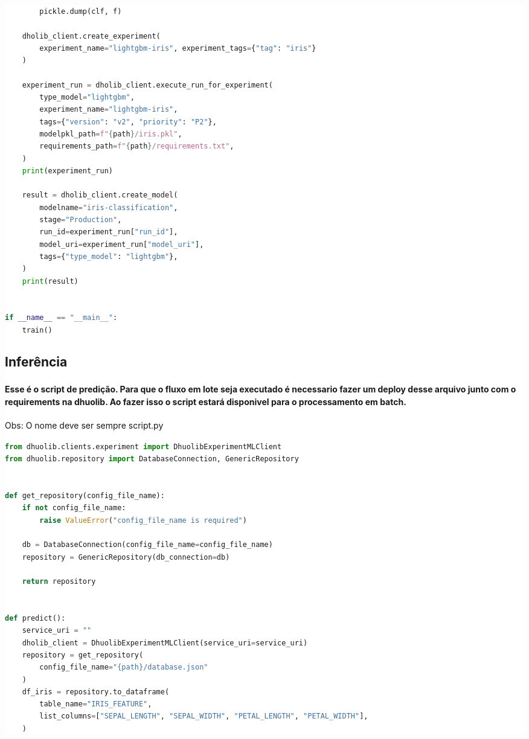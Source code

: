 ```python
        pickle.dump(clf, f)

    dholib_client.create_experiment(
        experiment_name="lightgbm-iris", experiment_tags={"tag": "iris"}
    )

    experiment_run = dholib_client.execute_run_for_experiment(
        type_model="lightgbm",
        experiment_name="lightgbm-iris",
        tags={"version": "v2", "priority": "P2"},
        modelpkl_path=f"{path}/iris.pkl",
        requirements_path=f"{path}/requirements.txt",
    )
    print(experiment_run)

    result = dholib_client.create_model(
        modelname="iris-classification",
        stage="Production",
        run_id=experiment_run["run_id"],
        model_uri=experiment_run["model_uri"],
        tags={"type_model": "lightgbm"},
    )
    print(result)


if __name__ == "__main__":
    train()
```

## **Inferência**

#### **Esse é o script de predição. Para que o fluxo em lote seja executado é necessario fazer um deploy desse arquivo junto com o requirements na dhuolib. Ao fazer isso o script estará disponivel para o processamento em batch.**

Obs: O nome deve ser sempre script.py

```python
from dhuolib.clients.experiment import DhuolibExperimentMLClient
from dhuolib.repository import DatabaseConnection, GenericRepository


def get_repository(config_file_name):
    if not config_file_name:
        raise ValueError("config_file_name is required")

    db = DatabaseConnection(config_file_name=config_file_name)
    repository = GenericRepository(db_connection=db)

    return repository


def predict():
    service_uri = ""
    dholib_client = DhuolibExperimentMLClient(service_uri=service_uri)
    repository = get_repository(
        config_file_name="{path}/database.json"
    )
    df_iris = repository.to_dataframe(
        table_name="IRIS_FEATURE",
        list_columns=["SEPAL_LENGTH", "SEPAL_WIDTH", "PETAL_LENGTH", "PETAL_WIDTH"],
    )
```